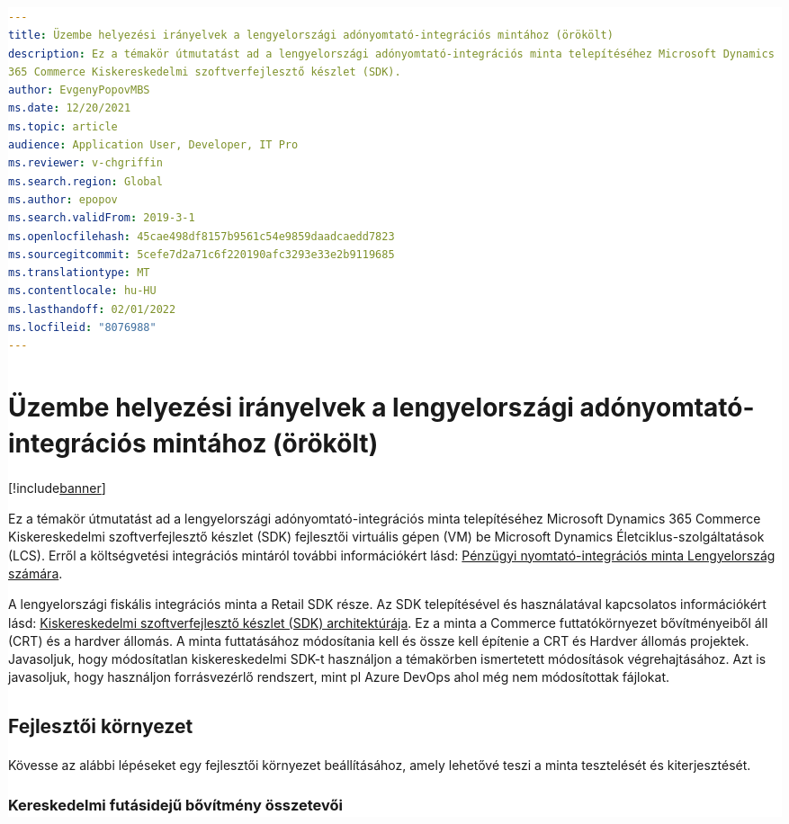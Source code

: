 ```yaml
---
title: Üzembe helyezési irányelvek a lengyelországi adónyomtató-integrációs mintához (örökölt)
description: Ez a témakör útmutatást ad a lengyelországi adónyomtató-integrációs minta telepítéséhez Microsoft Dynamics 365 Commerce Kiskereskedelmi szoftverfejlesztő készlet (SDK).
author: EvgenyPopovMBS
ms.date: 12/20/2021
ms.topic: article
audience: Application User, Developer, IT Pro
ms.reviewer: v-chgriffin
ms.search.region: Global
ms.author: epopov
ms.search.validFrom: 2019-3-1
ms.openlocfilehash: 45cae498df8157b9561c54e9859daadcaedd7823
ms.sourcegitcommit: 5cefe7d2a71c6f220190afc3293e33e2b9119685
ms.translationtype: MT
ms.contentlocale: hu-HU
ms.lasthandoff: 02/01/2022
ms.locfileid: "8076988"
---
```

# <a name="deployment-guidelines-for-the-fiscal-printer-integration-sample-for-poland-legacy"></a>Üzembe helyezési irányelvek a lengyelországi adónyomtató-integrációs mintához (örökölt)

[!include[banner](../includes/banner.md)]

Ez a témakör útmutatást ad a lengyelországi adónyomtató-integrációs minta telepítéséhez Microsoft Dynamics 365 Commerce Kiskereskedelmi szoftverfejlesztő készlet (SDK) fejlesztői virtuális gépen (VM) be Microsoft Dynamics Életciklus-szolgáltatások (LCS). Erről a költségvetési integrációs mintáról további információkért lásd: [Pénzügyi nyomtató-integrációs minta Lengyelország számára](emea-pol-fpi-sample.md). 

A lengyelországi fiskális integrációs minta a Retail SDK része. Az SDK telepítésével és használatával kapcsolatos információkért lásd: [Kiskereskedelmi szoftverfejlesztő készlet (SDK) architektúrája](../dev-itpro/retail-sdk/retail-sdk-overview.md). Ez a minta a Commerce futtatókörnyezet bővítményeiből áll (CRT) és a hardver állomás. A minta futtatásához módosítania kell és össze kell építenie a CRT és Hardver állomás projektek. Javasoljuk, hogy módosítatlan kiskereskedelmi SDK-t használjon a témakörben ismertetett módosítások végrehajtásához. Azt is javasoljuk, hogy használjon forrásvezérlő rendszert, mint pl Azure DevOps ahol még nem módosítottak fájlokat.

## <a name="development-environment"></a>Fejlesztői környezet

Kövesse az alábbi lépéseket egy fejlesztői környezet beállításához, amely lehetővé teszi a minta tesztelését és kiterjesztését.

### <a name="commerce-runtime-extension-components"></a>Kereskedelmi futásidejű bővítmény összetevői
